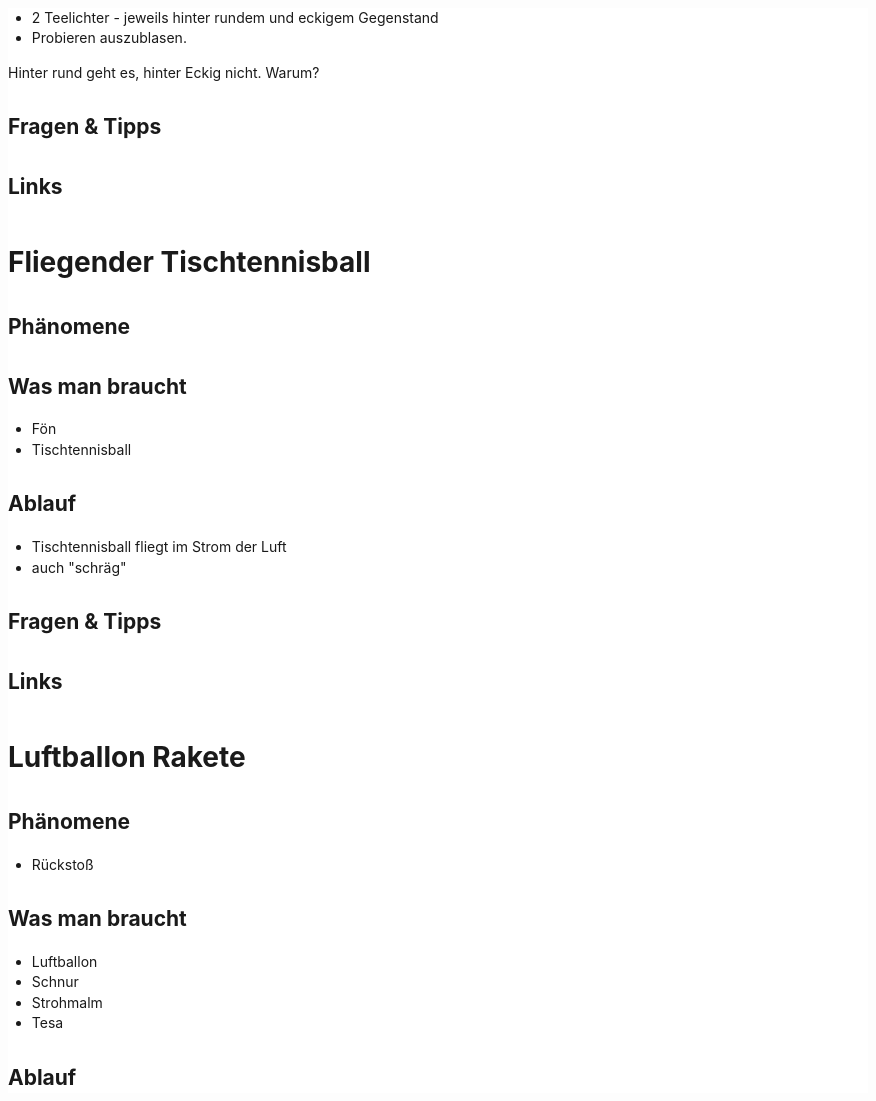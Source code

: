 - 2 Teelichter - jeweils hinter rundem und eckigem Gegenstand
- Probieren auszublasen.

Hinter rund geht es, hinter Eckig nicht. Warum?


## Fragen & Tipps

## Links




# Fliegender Tischtennisball

## Phänomene

## Was man braucht

- Fön
- Tischtennisball

## Ablauf

- Tischtennisball fliegt im Strom der Luft
- auch "schräg"

## Fragen & Tipps

## Links



# Luftballon Rakete

## Phänomene

- Rückstoß

## Was man braucht

- Luftballon
- Schnur
- Strohmalm
- Tesa

## Ablauf

